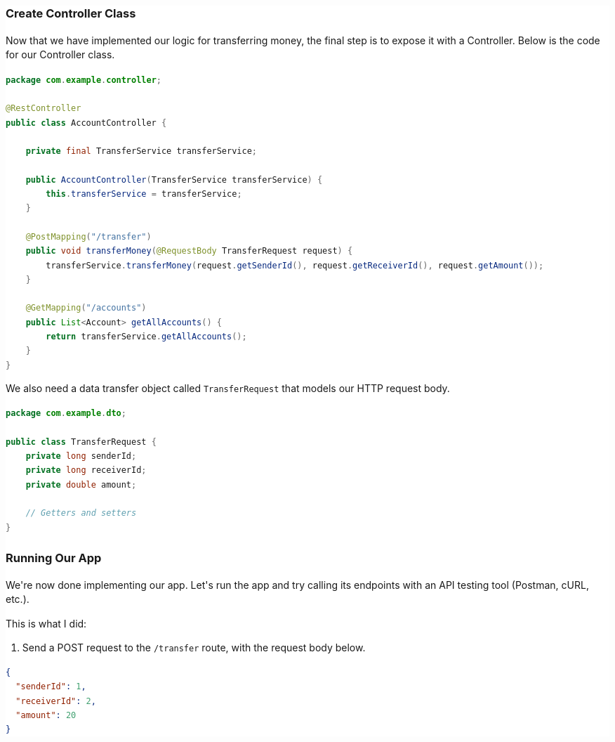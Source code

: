 ### Create Controller Class

Now that we have implemented our logic for transferring money, the final step is to expose it with a Controller. Below is the code for our Controller class.

```java
package com.example.controller;

@RestController
public class AccountController {

    private final TransferService transferService;

    public AccountController(TransferService transferService) {
        this.transferService = transferService;
    }

    @PostMapping("/transfer")
    public void transferMoney(@RequestBody TransferRequest request) {
        transferService.transferMoney(request.getSenderId(), request.getReceiverId(), request.getAmount());
    }

    @GetMapping("/accounts")
    public List<Account> getAllAccounts() {
        return transferService.getAllAccounts();
    }
}
```

We also need a data transfer object called `TransferRequest` that models our HTTP request body.

```java
package com.example.dto;

public class TransferRequest {
    private long senderId;
    private long receiverId;
    private double amount;

    // Getters and setters
}
```

### Running Our App

We're now done implementing our app. Let's run the app and try calling its endpoints with an API testing tool (Postman, cURL, etc.).

This is what I did:

1. Send a POST request to the `/transfer` route, with the request body below.

```json
{
  "senderId": 1,
  "receiverId": 2,
  "amount": 20
}
```
